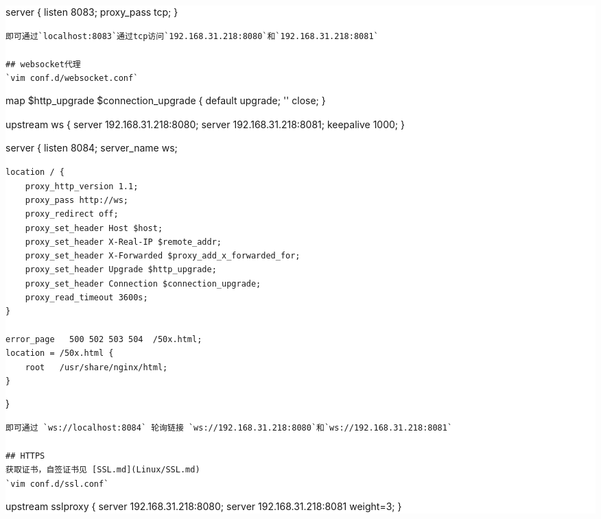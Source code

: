server {
    listen 8083;
    proxy_pass tcp;
}
```
即可通过`localhost:8083`通过tcp访问`192.168.31.218:8080`和`192.168.31.218:8081`

## websocket代理
`vim conf.d/websocket.conf`
```
map $http_upgrade $connection_upgrade {
    default upgrade;
    '' close;
}

upstream ws {
    server 192.168.31.218:8080;
    server 192.168.31.218:8081;
    keepalive 1000;
}

server {
    listen       8084;
    server_name  ws;

    location / {
        proxy_http_version 1.1;
        proxy_pass http://ws;
        proxy_redirect off;
        proxy_set_header Host $host;
        proxy_set_header X-Real-IP $remote_addr;
        proxy_set_header X-Forwarded $proxy_add_x_forwarded_for;
        proxy_set_header Upgrade $http_upgrade;
        proxy_set_header Connection $connection_upgrade;
        proxy_read_timeout 3600s;
    }

    error_page   500 502 503 504  /50x.html;
    location = /50x.html {
        root   /usr/share/nginx/html;
    }
}
```
即可通过 `ws://localhost:8084` 轮询链接 `ws://192.168.31.218:8080`和`ws://192.168.31.218:8081`

## HTTPS
获取证书，自签证书见 [SSL.md](Linux/SSL.md)
`vim conf.d/ssl.conf`
```
upstream sslproxy {
    server 192.168.31.218:8080;
    server 192.168.31.218:8081 weight=3;
}
